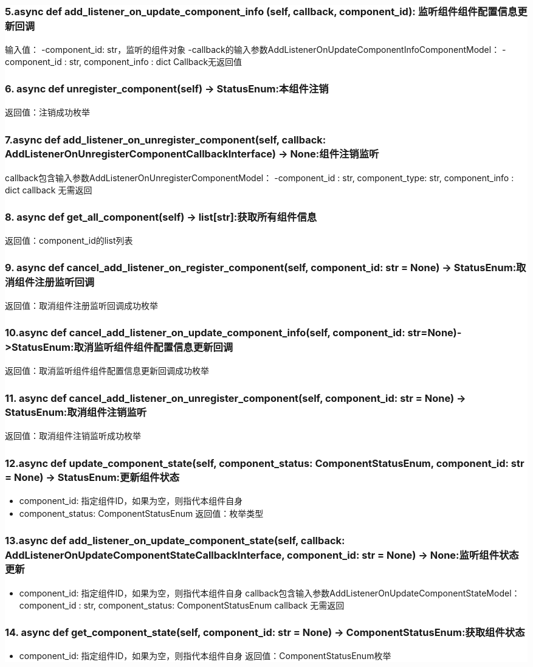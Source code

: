 ### 5.async def add_listener_on_update_component_info (self, callback, component_id): 监听组件组件配置信息更新回调
输入值：
-component_id: str，监听的组件对象
-callback的输入参数AddListenerOnUpdateComponentInfoComponentModel：
-component_id : str, component_info : dict
Callback无返回值
### 6. async def unregister_component(self) -> StatusEnum:本组件注销
返回值：注销成功枚举
### 7.async def add_listener_on_unregister_component(self, callback: AddListenerOnUnregisterComponentCallbackInterface) -> None:组件注销监听
callback包含输入参数AddListenerOnUnregisterComponentModel：
-component_id : str, component_type: str, component_info : dict
callback 无需返回
### 8. async def get_all_component(self) -> list[str]:获取所有组件信息
返回值：component_id的list列表
### 9. async def cancel_add_listener_on_register_component(self, component_id: str = None) -> StatusEnum:取消组件注册监听回调
返回值：取消组件注册监听回调成功枚举
### 10.async def cancel_add_listener_on_update_component_info(self, component_id: str=None)->StatusEnum:取消监听组件组件配置信息更新回调
返回值：取消监听组件组件配置信息更新回调成功枚举
### 11. async def cancel_add_listener_on_unregister_component(self, component_id: str = None) -> StatusEnum:取消组件注销监听
返回值：取消组件注销监听成功枚举
### 12.async def update_component_state(self, component_status: ComponentStatusEnum, component_id: str = None) -> StatusEnum:更新组件状态
- component_id: 指定组件ID，如果为空，则指代本组件自身
- component_status: ComponentStatusEnum
返回值：枚举类型
### 13.async def add_listener_on_update_component_state(self, callback: AddListenerOnUpdateComponentStateCallbackInterface, component_id: str = None) -> None:监听组件状态更新
- component_id: 指定组件ID，如果为空，则指代本组件自身
callback包含输入参数AddListenerOnUpdateComponentStateModel：
component_id : str, component_status: ComponentStatusEnum
callback 无需返回
### 14. async def get_component_state(self, component_id: str = None) -> ComponentStatusEnum:获取组件状态
- component_id: 指定组件ID，如果为空，则指代本组件自身
返回值：ComponentStatusEnum枚举
